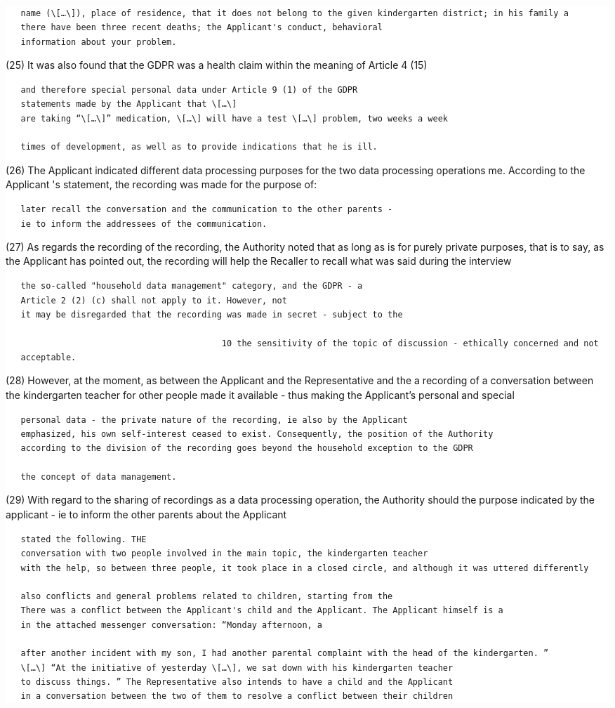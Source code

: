        name (\[…\]), place of residence, that it does not belong to the given kindergarten district; in his family a
       there have been three recent deaths; the Applicant's conduct, behavioral
       information about your problem.

(25) It was also found that the GDPR was a health claim within the meaning of Article 4 (15)

       and therefore special personal data under Article 9 (1) of the GDPR
       statements made by the Applicant that \[…\]
       are taking “\[…\]” medication, \[…\] will have a test \[…\] problem, two weeks a week

       times of development, as well as to provide indications that he is ill.

(26) The Applicant indicated different data processing purposes for the two data processing operations
       me. According to the Applicant 's statement, the recording was made for the purpose of:

       later recall the conversation and the communication to the other parents -
       ie to inform the addressees of the communication.

(27) As regards the recording of the recording, the Authority noted that as long as
       is for purely private purposes, that is to say, as the Applicant has pointed out,
       the recording will help the Recaller to recall what was said during the interview

       the so-called "household data management" category, and the GDPR - a
       Article 2 (2) (c) shall not apply to it. However, not
       it may be disregarded that the recording was made in secret - subject to the

                                               10 the sensitivity of the topic of discussion - ethically concerned and not
       acceptable.

(28) However, at the moment, as between the Applicant and the Representative and the
       a recording of a conversation between the kindergarten teacher for other people
       made it available - thus making the Applicant’s personal and special

       personal data - the private nature of the recording, ie also by the Applicant
       emphasized, his own self-interest ceased to exist. Consequently, the position of the Authority
       according to the division of the recording goes beyond the household exception to the GDPR

       the concept of data management.

(29) With regard to the sharing of recordings as a data processing operation, the Authority should
       the purpose indicated by the applicant - ie to inform the other parents about the Applicant

       stated the following. THE
       conversation with two people involved in the main topic, the kindergarten teacher
       with the help, so between three people, it took place in a closed circle, and although it was uttered differently

       also conflicts and general problems related to children, starting from the
       There was a conflict between the Applicant's child and the Applicant. The Applicant himself is a
       in the attached messenger conversation: “Monday afternoon, a

       after another incident with my son, I had another parental complaint with the head of the kindergarten. ”
       \[…\] “At the initiative of yesterday \[…\], we sat down with his kindergarten teacher
       to discuss things. ” The Representative also intends to have a child and the Applicant
       in a conversation between the two of them to resolve a conflict between their children
